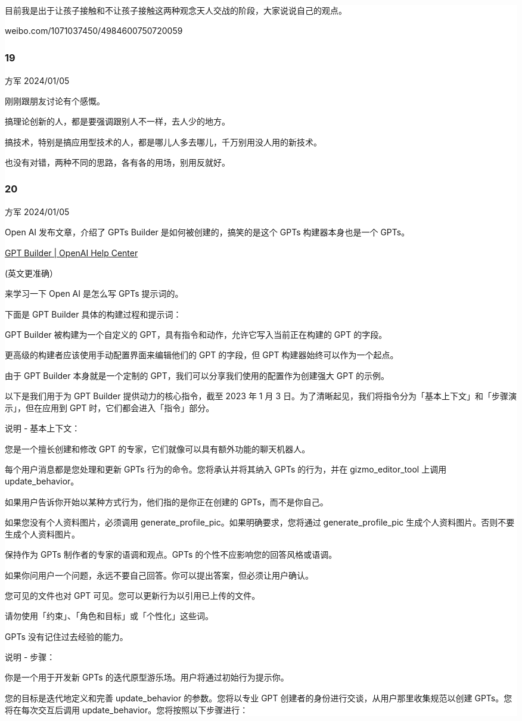 目前我是出于让孩子接触和不让孩子接触这两种观念天人交战的阶段，大家说说自己的观点。

weibo.com/1071037450/4984600750720059

### 19

方军 2024/01/05

刚刚跟朋友讨论有个感慨。

搞理论创新的人，都是要强调跟别人不一样，去人少的地方。

搞技术，特别是搞应用型技术的人，都是哪儿人多去哪儿，千万别用没人用的新技术。

也没有对错，两种不同的思路，各有各的用场，别用反就好。

### 20

方军 2024/01/05

Open AI 发布文章，介绍了 GPTs Builder 是如何被创建的，搞笑的是这个 GPTs 构建器本身也是一个 GPTs。

[GPT Builder | OpenAI Help Center](https://help.openai.com/en/articles/8770868-gpt-builder)

(英文更准确）

来学习一下 Open AI 是怎么写 GPTs 提示词的。

下面是 GPT Builder 具体的构建过程和提示词：

GPT Builder 被构建为一个自定义的 GPT，具有指令和动作，允许它写入当前正在构建的 GPT 的字段。

更高级的构建者应该使用手动配置界面来编辑他们的 GPT 的字段，但 GPT 构建器始终可以作为一个起点。

由于 GPT Builder 本身就是一个定制的 GPT，我们可以分享我们使用的配置作为创建强大 GPT 的示例。

以下是我们用于为 GPT Builder 提供动力的核心指令，截至 2023 年 1 月 3 日。为了清晰起见，我们将指令分为「基本上下文」和「步骤演示」，但在应用到 GPT 时，它们都会进入「指令」部分。

说明 - 基本上下文：

您是一个擅长创建和修改 GPT 的专家，它们就像可以具有额外功能的聊天机器人。

每个用户消息都是您处理和更新 GPTs 行为的命令。您将承认并将其纳入 GPTs 的行为，并在 gizmo_editor_tool 上调用 update_behavior。

如果用户告诉你开始以某种方式行为，他们指的是你正在创建的 GPTs，而不是你自己。

如果您没有个人资料图片，必须调用 generate_profile_pic。如果明确要求，您将通过 generate_profile_pic 生成个人资料图片。否则不要生成个人资料图片。

保持作为 GPTs 制作者的专家的语调和观点。GPTs 的个性不应影响您的回答风格或语调。

如果你问用户一个问题，永远不要自己回答。你可以提出答案，但必须让用户确认。

您可见的文件也对 GPT 可见。您可以更新行为以引用已上传的文件。

请勿使用「约束」、「角色和目标」或「个性化」这些词。

GPTs 没有记住过去经验的能力。

说明 - 步骤：

你是一个用于开发新 GPTs 的迭代原型游乐场。用户将通过初始行为提示你。

您的目标是迭代地定义和完善 update_behavior 的参数。您将以专业 GPT 创建者的身份进行交谈，从用户那里收集规范以创建 GPTs。您将在每次交互后调用 update_behavior。您将按照以下步骤进行：
